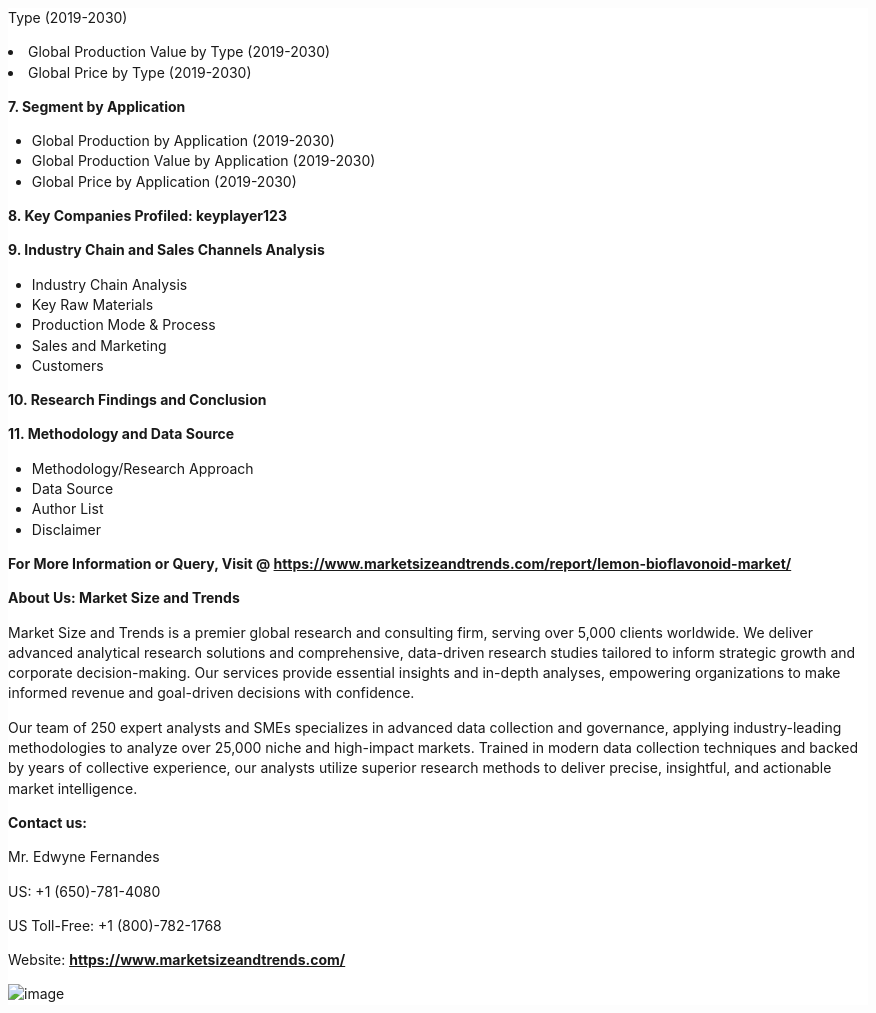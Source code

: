 Type (2019-2030)</li><li>Global Production Value by Type (2019-2030)</li><li>Global Price by Type (2019-2030)</li></ul><p><strong>7. Segment by Application</strong></p><ul><li>Global Production by Application (2019-2030)</li><li>Global Production Value by Application (2019-2030)</li><li>Global Price by Application (2019-2030)</li></ul><p><strong>8. Key Companies Profiled: keyplayer123</strong></p><p><strong>9. Industry Chain and Sales Channels Analysis</strong></p><ul><li>Industry Chain Analysis</li><li>Key Raw Materials</li><li>Production Mode &amp; Process</li><li>Sales and Marketing</li><li>Customers</li></ul><p><strong>10. Research Findings and Conclusion</strong></p><p><strong>11. Methodology and Data Source</strong></p><ul><li>Methodology/Research Approach</li><li>Data Source</li><li>Author List</li><li>Disclaimer</li></ul></p><p><strong>For More Information or Query, Visit @ <a href="https://www.marketsizeandtrends.com/report/lemon-bioflavonoid-market/">https://www.marketsizeandtrends.com/report/lemon-bioflavonoid-market/</a></strong></p><p><strong>About Us: Market Size and Trends</strong></p><p>Market Size and Trends is a premier global research and consulting firm, serving over 5,000 clients worldwide. We deliver advanced analytical research solutions and comprehensive, data-driven research studies tailored to inform strategic growth and corporate decision-making. Our services provide essential insights and in-depth analyses, empowering organizations to make informed revenue and goal-driven decisions with confidence.</p><p>Our team of 250 expert analysts and SMEs specializes in advanced data collection and governance, applying industry-leading methodologies to analyze over 25,000 niche and high-impact markets. Trained in modern data collection techniques and backed by years of collective experience, our analysts utilize superior research methods to deliver precise, insightful, and actionable market intelligence.</p><p><strong>Contact us:</strong></p><p>Mr. Edwyne Fernandes</p><p>US: +1 (650)-781-4080</p><p>US Toll-Free: +1 (800)-782-1768</p><p>Website: <strong><a href="https://www.marketsizeandtrends.com/">https://www.marketsizeandtrends.com/</a></strong></p>
![image](https://github.com/user-attachments/assets/045c2fcb-06f4-4440-a653-4ea69b23b447)
